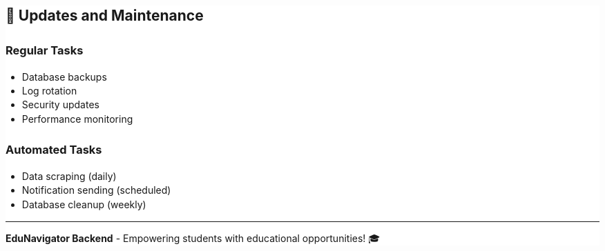 ## 🔄 Updates and Maintenance

### Regular Tasks
- Database backups
- Log rotation
- Security updates
- Performance monitoring

### Automated Tasks
- Data scraping (daily)
- Notification sending (scheduled)
- Database cleanup (weekly)

---

**EduNavigator Backend** - Empowering students with educational opportunities! 🎓